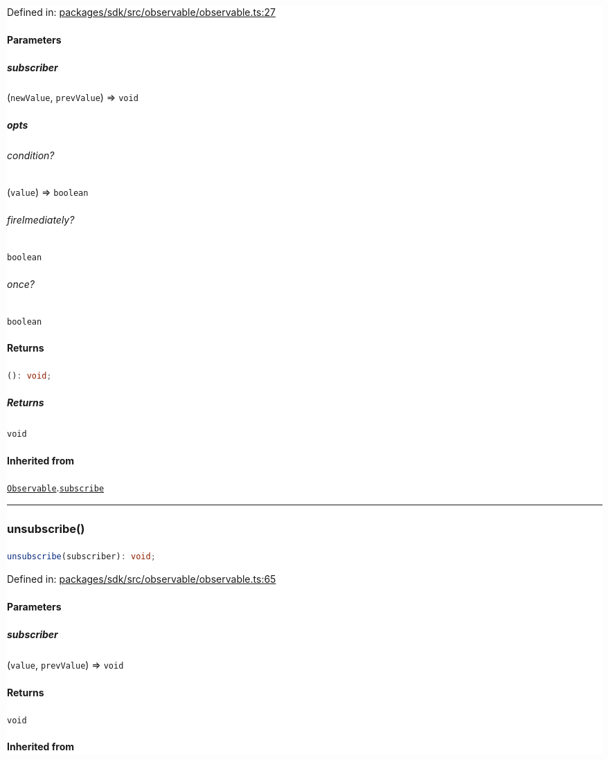 Defined in: [packages/sdk/src/observable/observable.ts:27](https://github.com/towns-protocol/towns/blob/0db1fd0ac7258e8db8cedfb6183e8eade8284fa1/packages/sdk/src/observable/observable.ts#L27)

#### Parameters

##### subscriber

(`newValue`, `prevValue`) => `void`

##### opts

###### condition?

(`value`) => `boolean`

###### fireImediately?

`boolean`

###### once?

`boolean`

#### Returns

```ts
(): void;
```

##### Returns

`void`

#### Inherited from

[`Observable`](Observable.md).[`subscribe`](Observable.md#subscribe)

***

### unsubscribe()

```ts
unsubscribe(subscriber): void;
```

Defined in: [packages/sdk/src/observable/observable.ts:65](https://github.com/towns-protocol/towns/blob/0db1fd0ac7258e8db8cedfb6183e8eade8284fa1/packages/sdk/src/observable/observable.ts#L65)

#### Parameters

##### subscriber

(`value`, `prevValue`) => `void`

#### Returns

`void`

#### Inherited from
